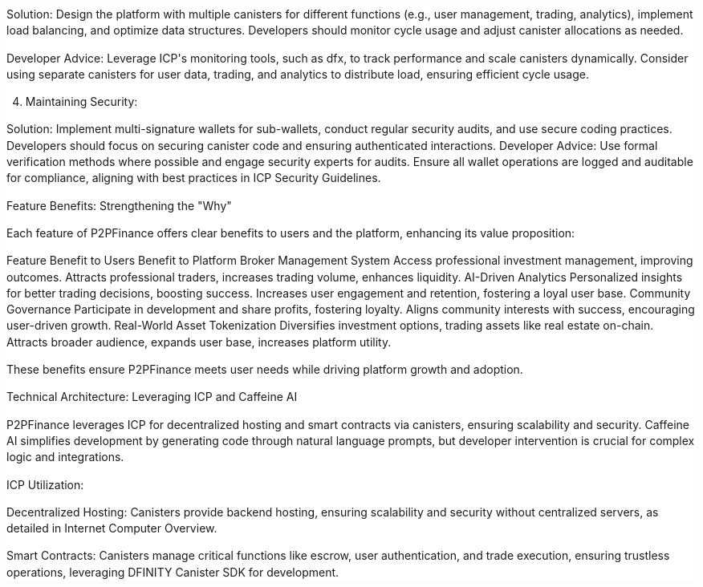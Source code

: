 Solution: Design the platform with multiple canisters for different functions (e.g., user management, trading, analytics), implement load balancing, and optimize data structures. Developers should monitor cycle usage and adjust canister allocations as needed.

Developer Advice: Leverage ICP's monitoring tools, such as dfx, to track performance and scale canisters dynamically. Consider using separate canisters for user data, trading, and analytics to distribute load, ensuring efficient cycle usage.


4. Maintaining Security:

Solution: Implement multi-signature wallets for sub-wallets, conduct regular security audits, and use secure coding practices. Developers should focus on securing canister code and ensuring authenticated interactions.
Developer Advice: Use formal verification methods where possible and engage security experts for audits. Ensure all wallet operations are logged and auditable for compliance, aligning with best practices in ICP Security Guidelines.


Feature Benefits: Strengthening the "Why"


Each feature of P2PFinance offers clear benefits to users and the platform, enhancing its value proposition:


Feature
Benefit to Users
Benefit to Platform
Broker Management System
Access professional investment management, improving outcomes.
Attracts professional traders, increases trading volume, enhances liquidity.
AI-Driven Analytics
Personalized insights for better trading decisions, boosting success.
Increases user engagement and retention, fostering a loyal user base.
Community Governance
Participate in development and share profits, fostering loyalty.
Aligns community interests with success, encouraging user-driven growth.
Real-World Asset Tokenization
Diversifies investment options, trading assets like real estate on-chain.
Attracts broader audience, expands user base, increases platform utility.


These benefits ensure P2PFinance meets user needs while driving platform growth and adoption.


Technical Architecture: Leveraging ICP and Caffeine AI


P2PFinance leverages ICP for decentralized hosting and smart contracts via canisters, ensuring scalability and security. Caffeine AI simplifies development by generating code through natural language prompts, but developer intervention is crucial for complex logic and integrations.

ICP Utilization:

Decentralized Hosting: Canisters provide backend hosting, ensuring scalability and security without centralized servers, as detailed in Internet Computer Overview.

Smart Contracts: Canisters manage critical functions like escrow, user authentication, and trade execution, ensuring trustless operations, leveraging DFINITY Canister SDK for development.
